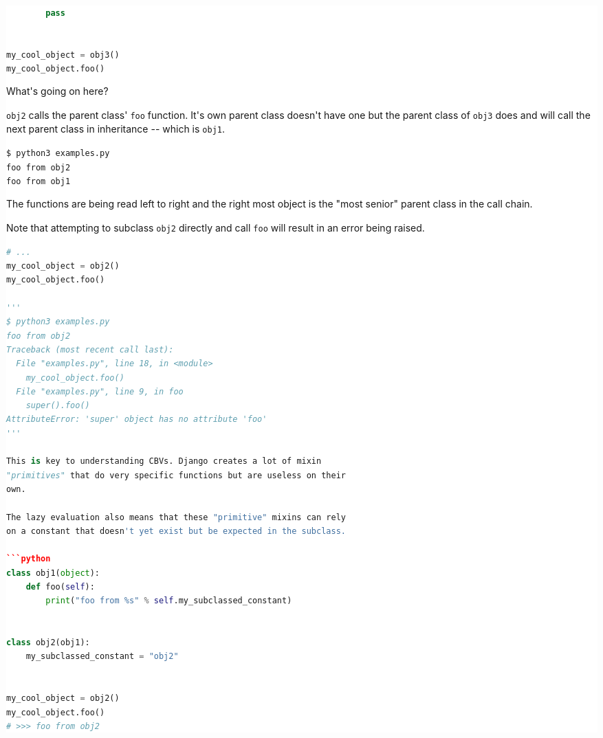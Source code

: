 ```python
        pass


my_cool_object = obj3()
my_cool_object.foo()
```

What's going on here?

`obj2` calls the parent class' `foo` function. It's own parent class
doesn't have one but the parent class of `obj3` does and will call the
next parent class in inheritance -- which is `obj1`.

```shell
$ python3 examples.py 
foo from obj2
foo from obj1
```

The functions are being read left to right and the right most object
is the "most senior" parent class in the call chain.

Note that attempting to subclass `obj2` directly and call `foo` will
result in an error being raised.

```python
# ...
my_cool_object = obj2()
my_cool_object.foo()

'''
$ python3 examples.py 
foo from obj2
Traceback (most recent call last):
  File "examples.py", line 18, in <module>
    my_cool_object.foo()
  File "examples.py", line 9, in foo
    super().foo()
AttributeError: 'super' object has no attribute 'foo'
'''

This is key to understanding CBVs. Django creates a lot of mixin
"primitives" that do very specific functions but are useless on their
own.

The lazy evaluation also means that these "primitive" mixins can rely
on a constant that doesn't yet exist but be expected in the subclass.

```python
class obj1(object):
    def foo(self):
        print("foo from %s" % self.my_subclassed_constant)


class obj2(obj1):
    my_subclassed_constant = "obj2"


my_cool_object = obj2()
my_cool_object.foo()
# >>> foo from obj2
```
